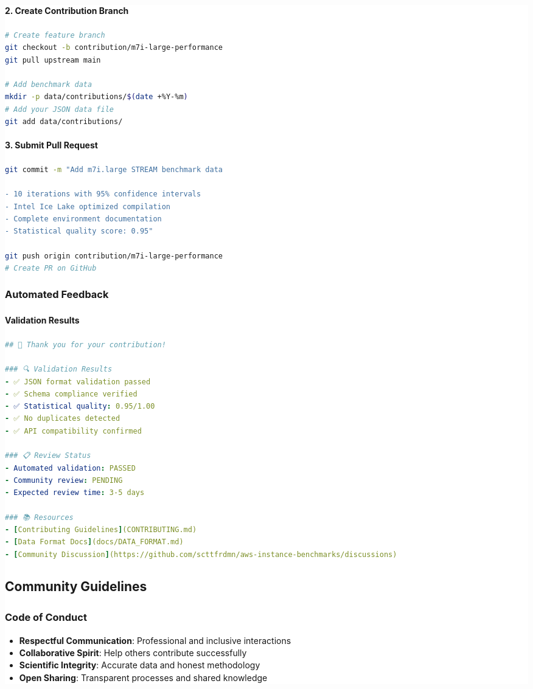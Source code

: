#### 2. Create Contribution Branch
```bash
# Create feature branch
git checkout -b contribution/m7i-large-performance
git pull upstream main

# Add benchmark data
mkdir -p data/contributions/$(date +%Y-%m)
# Add your JSON data file
git add data/contributions/
```

#### 3. Submit Pull Request
```bash
git commit -m "Add m7i.large STREAM benchmark data

- 10 iterations with 95% confidence intervals  
- Intel Ice Lake optimized compilation
- Complete environment documentation
- Statistical quality score: 0.95"

git push origin contribution/m7i-large-performance
# Create PR on GitHub
```

### Automated Feedback

#### Validation Results
```yaml
## 🎉 Thank you for your contribution!

### 🔍 Validation Results
- ✅ JSON format validation passed
- ✅ Schema compliance verified
- ✅ Statistical quality: 0.95/1.00
- ✅ No duplicates detected
- ✅ API compatibility confirmed

### 📋 Review Status
- Automated validation: PASSED
- Community review: PENDING
- Expected review time: 3-5 days

### 📚 Resources
- [Contributing Guidelines](CONTRIBUTING.md)
- [Data Format Docs](docs/DATA_FORMAT.md)
- [Community Discussion](https://github.com/scttfrdmn/aws-instance-benchmarks/discussions)
```

## Community Guidelines

### Code of Conduct
- **Respectful Communication**: Professional and inclusive interactions
- **Collaborative Spirit**: Help others contribute successfully
- **Scientific Integrity**: Accurate data and honest methodology
- **Open Sharing**: Transparent processes and shared knowledge
